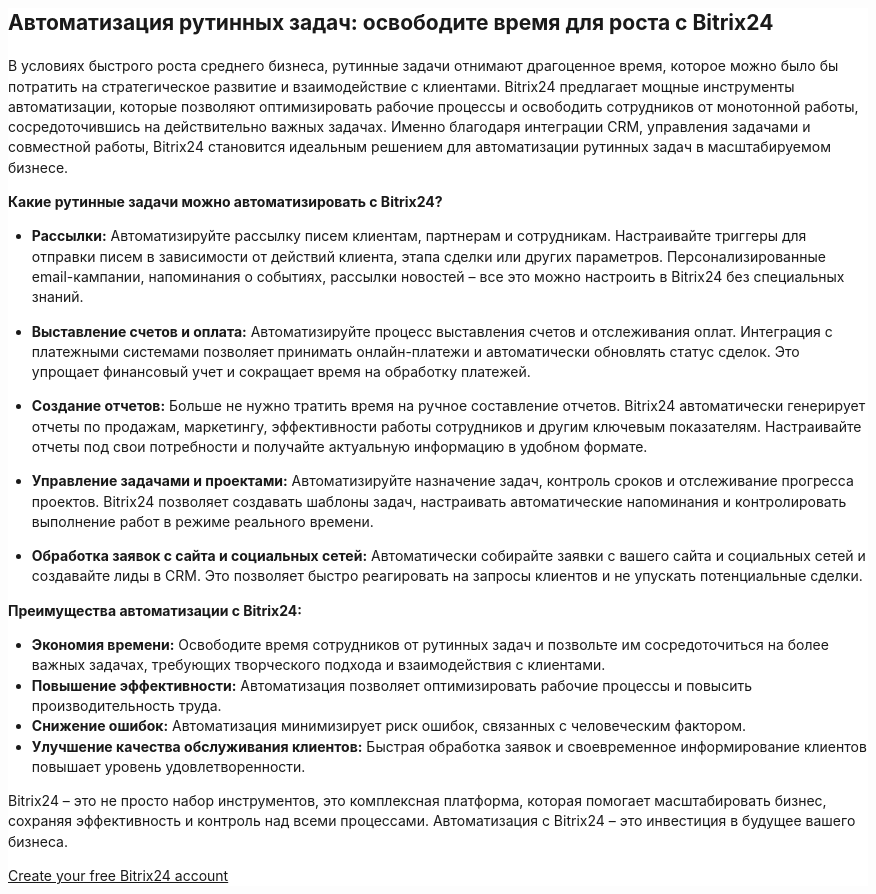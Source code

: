 ## Автоматизация рутинных задач: освободите время для роста с Bitrix24

В условиях быстрого роста среднего бизнеса, рутинные задачи отнимают драгоценное время, которое можно было бы потратить на стратегическое развитие и взаимодействие с клиентами.  Bitrix24 предлагает мощные инструменты автоматизации, которые позволяют оптимизировать рабочие процессы и освободить сотрудников от монотонной работы,  сосредоточившись на действительно важных задачах.  Именно благодаря интеграции CRM, управления задачами и совместной работы, Bitrix24 становится идеальным решением для автоматизации рутинных задач в масштабируемом бизнесе.


**Какие рутинные задачи можно автоматизировать с Bitrix24?**

* **Рассылки:**  Автоматизируйте рассылку писем клиентам,  партнерам и сотрудникам.  Настраивайте триггеры для отправки писем в зависимости от действий клиента, этапа сделки или других параметров.  Персонализированные email-кампании,  напоминания о событиях,  рассылки новостей – все это можно настроить в Bitrix24 без специальных знаний.

* **Выставление счетов и оплата:**  Автоматизируйте процесс выставления счетов и отслеживания оплат.  Интеграция с платежными системами позволяет принимать онлайн-платежи и автоматически обновлять статус сделок.  Это упрощает финансовый учет и сокращает время на обработку платежей.

* **Создание отчетов:**  Больше не нужно тратить время на ручное составление отчетов.  Bitrix24 автоматически генерирует отчеты по продажам,  маркетингу,  эффективности работы сотрудников и другим ключевым показателям.  Настраивайте отчеты под свои потребности и получайте актуальную информацию в удобном формате.

* **Управление задачами и проектами:**  Автоматизируйте  назначение задач,  контроль сроков  и  отслеживание  прогресса  проектов.  Bitrix24  позволяет  создавать  шаблоны  задач,  настраивать  автоматические  напоминания  и  контролировать  выполнение  работ  в  режиме  реального  времени.

* **Обработка заявок с сайта и социальных сетей:**  Автоматически  собирайте  заявки  с  вашего  сайта  и  социальных  сетей  и  создавайте  лиды  в  CRM.  Это  позволяет  быстро  реагировать  на  запросы  клиентов  и  не  упускать  потенциальные  сделки.

**Преимущества автоматизации с Bitrix24:**

* **Экономия времени:**  Освободите  время  сотрудников  от  рутинных  задач  и  позвольте  им  сосредоточиться  на  более  важных  задачах,  требующих  творческого  подхода  и  взаимодействия  с  клиентами.
* **Повышение эффективности:**  Автоматизация  позволяет  оптимизировать  рабочие  процессы  и  повысить  производительность  труда.
* **Снижение ошибок:**  Автоматизация  минимизирует  риск  ошибок,  связанных  с  человеческим  фактором.
* **Улучшение  качества  обслуживания  клиентов:**  Быстрая  обработка  заявок  и  своевременное  информирование  клиентов  повышает  уровень  удовлетворенности.

Bitrix24 – это не просто набор инструментов, это комплексная платформа, которая помогает  масштабировать  бизнес,  сохраняя  эффективность  и  контроль  над  всеми  процессами.  Автоматизация  с  Bitrix24  –  это  инвестиция  в  будущее  вашего  бизнеса.

<a href="https://www.bitrix24.com/create.php?p=25482205&p1=%D0%92%D1%8B%D0%B1%D0%BE%D1%80CRM%D0%B4%D0%BB%D1%8F%D1%81%D1%80%D0%B5%D0%B4%D0%BD%D0%B5%D0%B3%D0%BE%D0%B1%D0%B8%D0%B7%D0%BD%D0%B5%D1%81%D0%B0%3A%D0%BA%D0%BB%D1%8E%D1%87%D0%B5%D0%B2%D1%8B%D0%B5%D0%BC%D0%BE%D0%BC%D0%B5%D0%BD%D1%82%D1%8B%D0%BF%D1%80%D0%B8%D0%BC%D0%B0%D1%81%D1%88%D1%82%D0%B0%D0%B1%D0%B8%D1%80%D0%BE%D0%B2%D0%B0%D0%BD%D0%B8%D0%B8" rel="noindex nofollow">Create your free Bitrix24 account</a>
